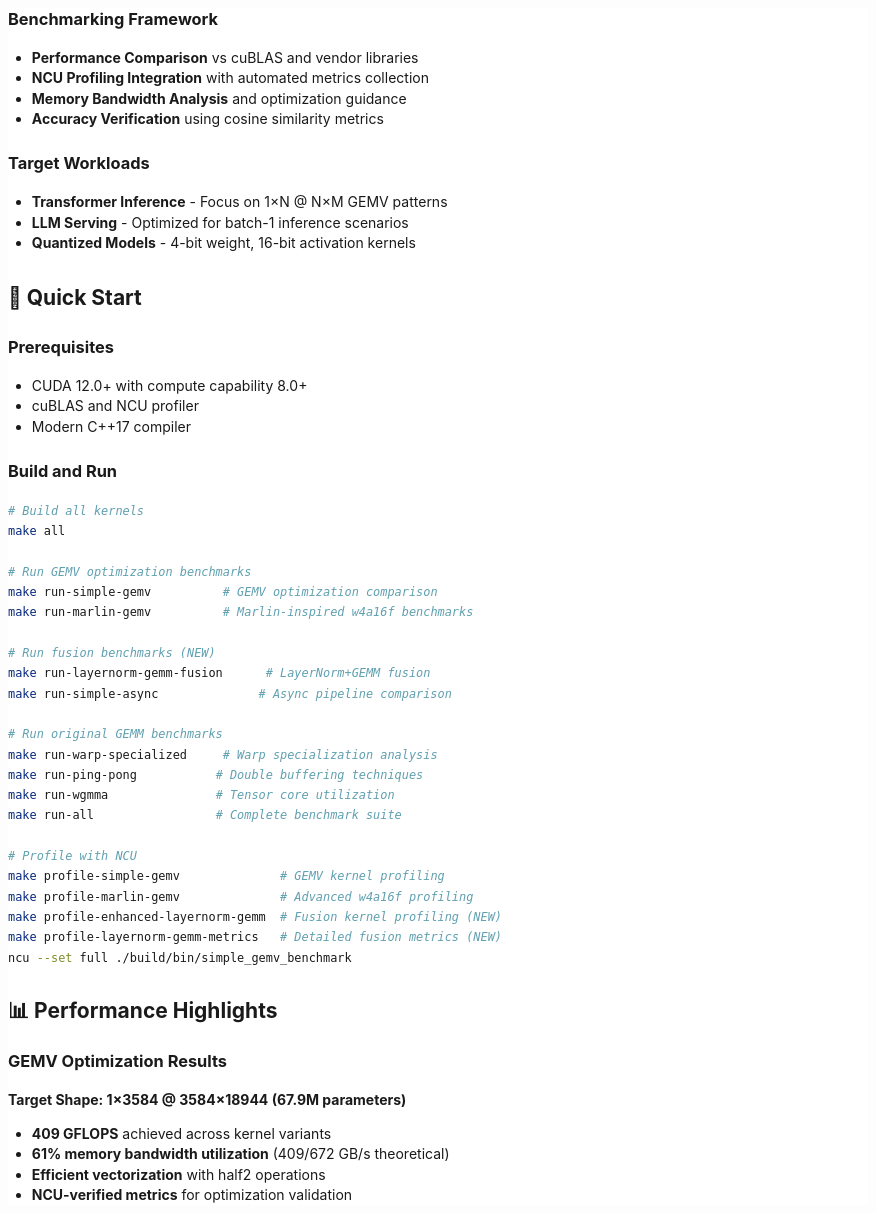 ### Benchmarking Framework
- **Performance Comparison** vs cuBLAS and vendor libraries
- **NCU Profiling Integration** with automated metrics collection
- **Memory Bandwidth Analysis** and optimization guidance
- **Accuracy Verification** using cosine similarity metrics

### Target Workloads
- **Transformer Inference** - Focus on 1×N @ N×M GEMV patterns
- **LLM Serving** - Optimized for batch-1 inference scenarios
- **Quantized Models** - 4-bit weight, 16-bit activation kernels

## 🚀 Quick Start

### Prerequisites
- CUDA 12.0+ with compute capability 8.0+
- cuBLAS and NCU profiler
- Modern C++17 compiler

### Build and Run
```bash
# Build all kernels
make all

# Run GEMV optimization benchmarks
make run-simple-gemv          # GEMV optimization comparison
make run-marlin-gemv          # Marlin-inspired w4a16f benchmarks

# Run fusion benchmarks (NEW)
make run-layernorm-gemm-fusion      # LayerNorm+GEMM fusion
make run-simple-async              # Async pipeline comparison

# Run original GEMM benchmarks
make run-warp-specialized     # Warp specialization analysis
make run-ping-pong           # Double buffering techniques
make run-wgmma               # Tensor core utilization
make run-all                 # Complete benchmark suite

# Profile with NCU
make profile-simple-gemv              # GEMV kernel profiling
make profile-marlin-gemv              # Advanced w4a16f profiling
make profile-enhanced-layernorm-gemm  # Fusion kernel profiling (NEW)
make profile-layernorm-gemm-metrics   # Detailed fusion metrics (NEW)
ncu --set full ./build/bin/simple_gemv_benchmark
```

## 📊 Performance Highlights

### GEMV Optimization Results
**Target Shape: 1×3584 @ 3584×18944 (67.9M parameters)**
- **409 GFLOPS** achieved across kernel variants
- **61% memory bandwidth utilization** (409/672 GB/s theoretical)
- **Efficient vectorization** with half2 operations
- **NCU-verified metrics** for optimization validation

